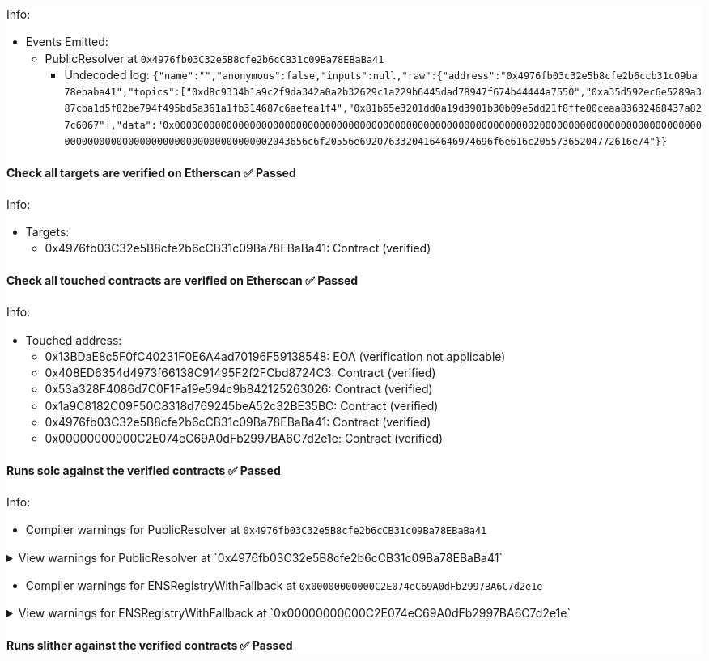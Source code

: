 


Info:
- Events Emitted:
    - PublicResolver at `0x4976fb03C32e5B8cfe2b6cCB31c09Ba78EBaBa41`
        - Undecoded log: `{"name":"","anonymous":false,"inputs":null,"raw":{"address":"0x4976fb03c32e5b8cfe2b6ccb31c09ba78ebaba41","topics":["0xd8c9334b1a9c2f9da342a0a2b32629c1a229b6445dad78947f674b44444a7550","0xa35d592ec6e5289a387cba1d5f82be794f495bd5a361a1fb314687c6aefea1f4","0x81b65e3201dd0a19d3901b30b09e5dd21f8ffe00ceaa83632468437a827c6067"],"data":"0x0000000000000000000000000000000000000000000000000000000000000020000000000000000000000000000000000000000000000000000000000000002043656c6f20556e69207633204164646974696f6e616c20557365204772616e74"}}`

#### Check all targets are verified on Etherscan ✅ Passed
  




Info:
- Targets:
    - 0x4976fb03C32e5B8cfe2b6cCB31c09Ba78EBaBa41: Contract (verified)

#### Check all touched contracts are verified on Etherscan ✅ Passed
  




Info:
- Touched address:
    - 0x13BDaE8c5F0fC40231F0E6A4ad70196F59138548: EOA (verification not applicable)
    - 0x408ED6354d4973f66138C91495F2f2FCbd8724C3: Contract (verified)
    - 0x53a328F4086d7C0F1Fa19e594c9b842125263026: Contract (verified)
    - 0x1a9C8182C09F50C8318d769245beA52c32BE35BC: Contract (verified)
    - 0x4976fb03C32e5B8cfe2b6cCB31c09Ba78EBaBa41: Contract (verified)
    - 0x00000000000C2E074eC69A0dFb2997BA6C7d2e1e: Contract (verified)

#### Runs solc against the verified contracts ✅ Passed
  




Info:
- Compiler warnings for PublicResolver at `0x4976fb03C32e5B8cfe2b6cCB31c09Ba78EBaBa41`

<details><summary>View warnings for PublicResolver at `0x4976fb03C32e5B8cfe2b6cCB31c09Ba78EBaBa41`</summary></details>


- Compiler warnings for ENSRegistryWithFallback at `0x00000000000C2E074eC69A0dFb2997BA6C7d2e1e`

<details><summary>View warnings for ENSRegistryWithFallback at `0x00000000000C2E074eC69A0dFb2997BA6C7d2e1e`</summary></details>



#### Runs slither against the verified contracts ✅ Passed
  

